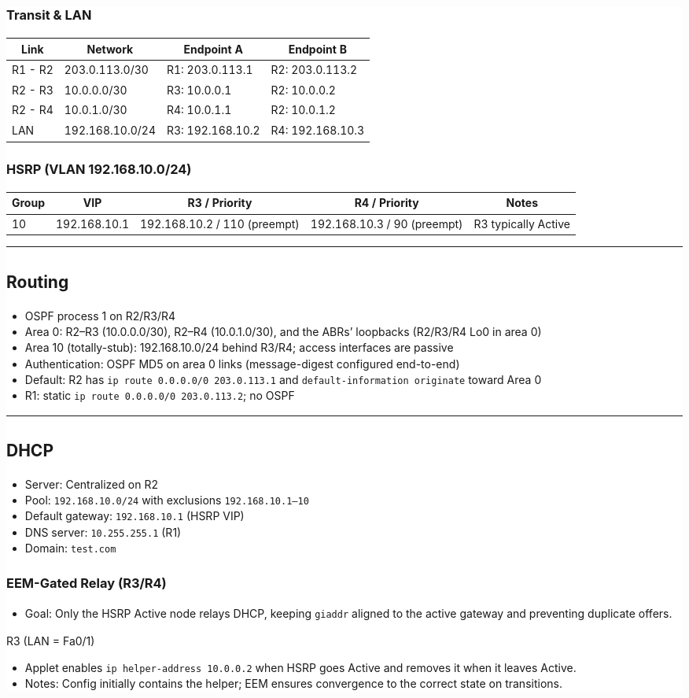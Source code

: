 ### Transit & LAN

| Link     | Network         | Endpoint A         | Endpoint B         |
|----------|-----------------|--------------------|--------------------|
| R1 - R2  | 203.0.113.0/30  | R1: 203.0.113.1    | R2: 203.0.113.2    |
| R2 - R3  | 10.0.0.0/30     | R3: 10.0.0.1       | R2: 10.0.0.2       |
| R2 - R4  | 10.0.1.0/30     | R4: 10.0.1.1       | R2: 10.0.1.2       |
| LAN      | 192.168.10.0/24 | R3: 192.168.10.2   | R4: 192.168.10.3   |

### HSRP (VLAN 192.168.10.0/24)

| Group | VIP           | R3 / Priority                | R4 / Priority               | Notes               |
|-------|---------------|------------------------------|-----------------------------|---------------------|
| 10    | 192.168.10.1  | 192.168.10.2 / 110 (preempt) | 192.168.10.3 / 90 (preempt) | R3 typically Active |

---

## Routing

- OSPF process 1 on R2/R3/R4  
- Area 0: R2–R3 (10.0.0.0/30), R2–R4 (10.0.1.0/30), and the ABRs’ loopbacks (R2/R3/R4 Lo0 in area 0)  
- Area 10 (totally-stub): 192.168.10.0/24 behind R3/R4; access interfaces are passive  
- Authentication: OSPF MD5 on area 0 links (message-digest configured end-to-end)  
- Default: R2 has `ip route 0.0.0.0/0 203.0.113.1` and `default-information originate` toward Area 0  
- R1: static `ip route 0.0.0.0/0 203.0.113.2`; no OSPF

---

## DHCP

- Server: Centralized on R2
- Pool: `192.168.10.0/24` with exclusions `192.168.10.1–10`  
- Default gateway: `192.168.10.1` (HSRP VIP)  
- DNS server: `10.255.255.1` (R1)  
- Domain: `test.com`  

### EEM-Gated Relay (R3/R4)

- Goal: Only the HSRP Active node relays DHCP, keeping `giaddr` aligned to the active gateway and preventing duplicate offers.

R3 (LAN = Fa0/1)  
- Applet enables `ip helper-address 10.0.0.2` when HSRP goes Active and removes it when it leaves Active.  
- Notes: Config initially contains the helper; EEM ensures convergence to the correct state on transitions.
